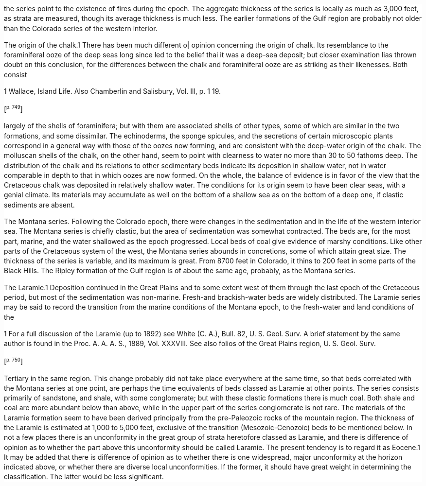 

the series point to the existence of fires during the epoch. The aggregate thickness of the series is locally as much as 3,000 feet, as strata are measured, though its average thickness is much less. The earlier formations of the Gulf region are probably not older than the Colorado series of the western interior. 

The origin of the chalk.1 There has been much different o| opinion concerning the origin of chalk. Its resemblance to the foraminiferal ooze of the deep seas long since led to the belief thai it was a deep-sea deposit; but closer examination lias thrown doubt on this conclusion, for the differences between the chalk and foraminiferal ooze are as striking as their likenesses. Both consist 

1 Wallace, Island Life. Also Chamberlin and Salisbury, Vol. Ill, p. 1 19. 

<span id="p749">[<sup><small>p. 749</small></sup>]</span>

largely of the shells of foraminifera; but with them are associated shells of other types, some of which are similar in the two formations, and some dissimilar. The echinoderms, the sponge spicules, and the secretions of certain microscopic plants correspond in a general way with those of the oozes now forming, and are consistent with the deep-water origin of the chalk. The molluscan shells of the chalk, on the other hand, seem to point with clearness to water no more than 30 to 50 fathoms deep. The distribution of the chalk and its relations to other sedimentary beds indicate its deposition in shallow water, not in water comparable in depth to that in which oozes are now formed. On the whole, the balance of evidence is in favor of the view that the Cretaceous chalk was deposited in relatively shallow water. The conditions for its origin seem to have been clear seas, with a genial climate. Its materials may accumulate as well on the bottom of a shallow sea as on the bottom of a deep one, if clastic sediments are absent. 

The Montana series. Following the Colorado epoch, there were changes in the sedimentation and in the life of the western interior sea. The Montana series is chiefly clastic, but the area of sedimentation was somewhat contracted. The beds are, for the most part, marine, and the water shallowed as the epoch progressed. Local beds of coal give evidence of marshy conditions. Like other parts of the Cretaceous system of the west, the Montana series abounds in concretions, some of which attain great size. The thickness of the series is variable, and its maximum is great. From 8700 feet in Colorado, it thins to 200 feet in some parts of the Black Hills. The Ripley formation of the Gulf region is of about the same age, probably, as the Montana series. 

The Laramie.1 Deposition continued in the Great Plains and to some extent west of them through the last epoch of the Cretaceous period, but most of the sedimentation was non-marine. Fresh-and brackish-water beds are widely distributed. The Laramie series may be said to record the transition from the marine conditions of the Montana epoch, to the fresh-water and land conditions of the 

1 For a full discussion of the Laramie (up to 1892) see White (C. A.), Bull. 82, U. S. Geol. Surv. A brief statement by the same author is found in the Proc. A. A. A. S., 1889, Vol. XXXVIII. See also folios of the Great Plains region, U. S. Geol. Surv. 


<span id="p750">[<sup><small>p. 750</small></sup>]</span>

Tertiary in the same region. This change probably did not take place everywhere at the same time, so that beds correlated with the Montana series at one point, are perhaps the time equivalents of beds classed as Laramie at other points. The series consists primarily of sandstone, and shale, with some conglomerate; but with these clastic formations there is much coal. Both shale and coal are more abundant below than above, while in the upper part of the series conglomerate is not rare. The materials of the Laramie formation seem to have been derived principally from the pre-Paleozoic rocks of the mountain region. The thickness of the Laramie is estimated at 1,000 to 5,000 feet, exclusive of the transition (Mesozoic-Cenozoic) beds to be mentioned below. In not a few places there is an unconformity in the great group of strata heretofore classed as Laramie, and there is difference of opinion as to whether the part above this unconformity should be called Laramie. The present tendency is to regard it as Eocene.1 It may be added that there is difference of opinion as to whether there is one widespread, major unconformity at the horizon indicated above, or whether there are diverse local unconformities. If the former, it should have great weight in determining the classification. The latter would be less significant. 
